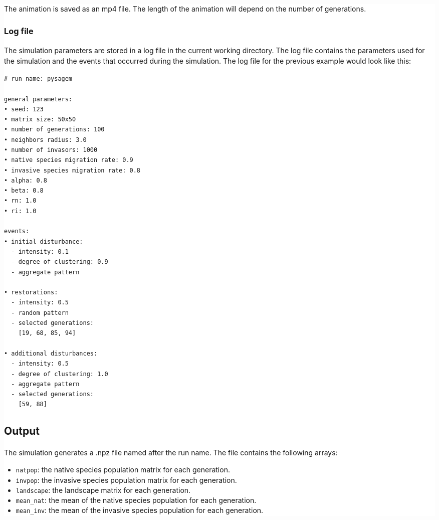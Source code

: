 The animation is saved as an mp4 file. The length of the animation will depend on the number of generations.



### Log file

The simulation parameters are stored in a log file in the current working directory. The log file contains the parameters used for the simulation and the events that occurred during the simulation. The log file for the previous example would look like this:

```
# run name: pysagem

general parameters:
• seed: 123
• matrix size: 50x50
• number of generations: 100
• neighbors radius: 3.0
• number of invasors: 1000
• native species migration rate: 0.9
• invasive species migration rate: 0.8
• alpha: 0.8
• beta: 0.8
• rn: 1.0
• ri: 1.0

events: 
• initial disturbance:
  - intensity: 0.1
  - degree of clustering: 0.9
  - aggregate pattern

• restorations:
  - intensity: 0.5
  - random pattern
  - selected generations:
    [19, 68, 85, 94]

• additional disturbances:
  - intensity: 0.5
  - degree of clustering: 1.0
  - aggregate pattern
  - selected generations:
    [59, 88]
```

## Output

The simulation generates a .npz file named after the run name. The file contains the following arrays:

- `natpop`: the native species population matrix for each generation.
- `invpop`: the invasive species population matrix for each generation.
- `landscape`: the landscape matrix for each generation.
- `mean_nat`: the mean of the native species population for each generation.
- `mean_inv`: the mean of the invasive species population for each generation.
